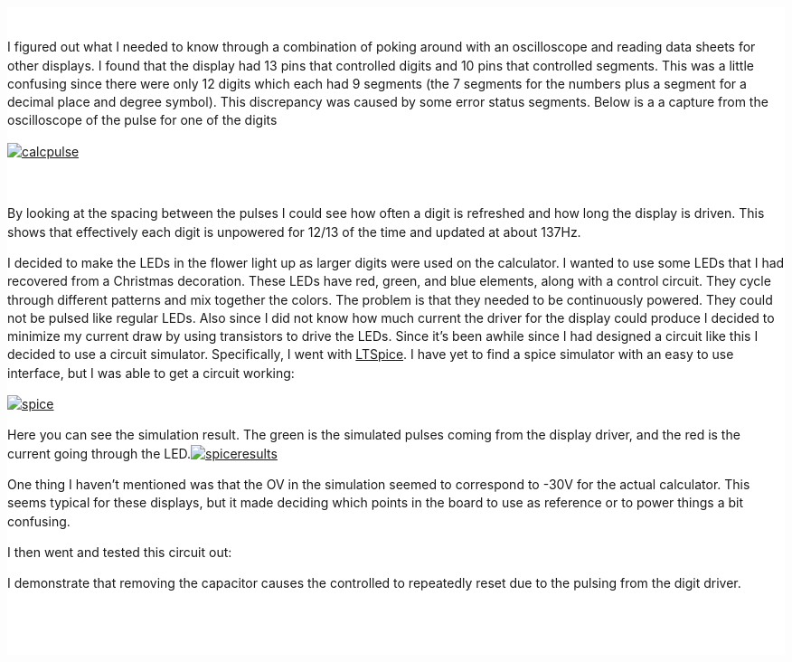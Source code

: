 &nbsp;

I figured out what I needed to know through a combination of poking around with an oscilloscope and reading data sheets for other displays. I found that the display had 13 pins that controlled digits and 10 pins that controlled segments. This was a little confusing since there were only 12 digits which each had 9 segments (the 7 segments for the numbers plus a segment for a decimal place and degree symbol). This discrepancy was caused by some error status segments. Below is a a capture from the oscilloscope of the pulse for one of the digits

[<img class="aligncenter wp-image-475 size-large" src="http://www.robopenguins.com/wp-content/uploads/2014/09/calcpulse-1024x568.jpg" alt="calcpulse" width="1024" height="568" />](http://www.robopenguins.com/wp-content/uploads/2014/09/calcpulse.jpg)

&nbsp;

By looking at the spacing between the pulses I could see how often a digit is refreshed and how long the display is driven. This shows that effectively each digit is unpowered for 12/13 of the time and updated at about 137Hz.

I decided to make the LEDs in the flower light up as larger digits were used on the calculator. I wanted to use some LEDs that I had recovered from a Christmas decoration. These LEDs have red, green, and blue elements, along with a control circuit. They cycle through different patterns and mix together the colors. The problem is that they needed to be continuously powered. They could not be pulsed like regular LEDs. Also since I did not know how much current the driver for the display could produce I decided to minimize my current draw by using transistors to drive the LEDs. Since it&#8217;s been awhile since I had designed a circuit like this I decided to use a circuit simulator. Specifically, I went with [LTSpice](http://www.linear.com/designtools/software/#LTspice "LTSpice"). I have yet to find a spice simulator with an easy to use interface, but I was able to get a circuit working:

[<img class="aligncenter wp-image-477 size-full" src="http://www.robopenguins.com/wp-content/uploads/2014/09/spice.png" alt="spice" width="782" height="335" />](http://www.robopenguins.com/wp-content/uploads/2014/09/spice.png)

Here you can see the simulation result. The green is the simulated pulses coming from the display driver, and the red is the current going through the LED.[<img class="aligncenter wp-image-478 size-large" src="http://www.robopenguins.com/wp-content/uploads/2014/09/spiceresults-1024x477.png" alt="spiceresults" width="1024" height="477" />](http://www.robopenguins.com/wp-content/uploads/2014/09/spiceresults.png)

One thing I haven&#8217;t mentioned was that the OV in the simulation seemed to correspond to -30V for the actual calculator. This seems typical for these displays, but it made deciding which points in the board to use as reference or to power things a bit confusing.

I then went and tested this circuit out:



I demonstrate that removing the capacitor causes the controlled to repeatedly reset due to the pulsing from the digit driver.

&nbsp;

&nbsp;